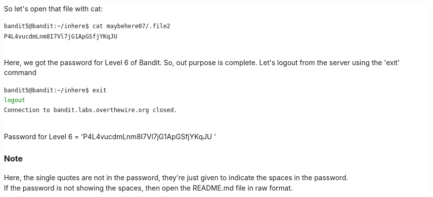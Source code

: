 So let's open that file with cat:
```bash
bandit5@bandit:~/inhere$ cat maybehere07/.file2
P4L4vucdmLnm8I7Vl7jG1ApGSfjYKqJU
                                                                                                                                                                                                                                                                                                                                                                                                                                                                                                                                                                                                                                                                                                                                                                                                                                                                                                                                                                                                                                        
```
Here, we got the password for Level 6 of Bandit.
So, out purpose is complete. Let's logout from the server using the 'exit' command
```bash
bandit5@bandit:~/inhere$ exit
logout
Connection to bandit.labs.overthewire.org closed.
```
<br />
Password for Level 6 = 'P4L4vucdmLnm8I7Vl7jG1ApGSfjYKqJU
                                                                                                                                                                                                                                                                                                                                                                                                                                                                                                                                                                                                                                                                                                                                                                                                                                                                                                                                                                                                                                        '<br />

### Note
Here, the single quotes are not in the password, they're just given to indicate the spaces in the password.<br />
If the password is not showing the spaces, then open the README.md file in raw format.
